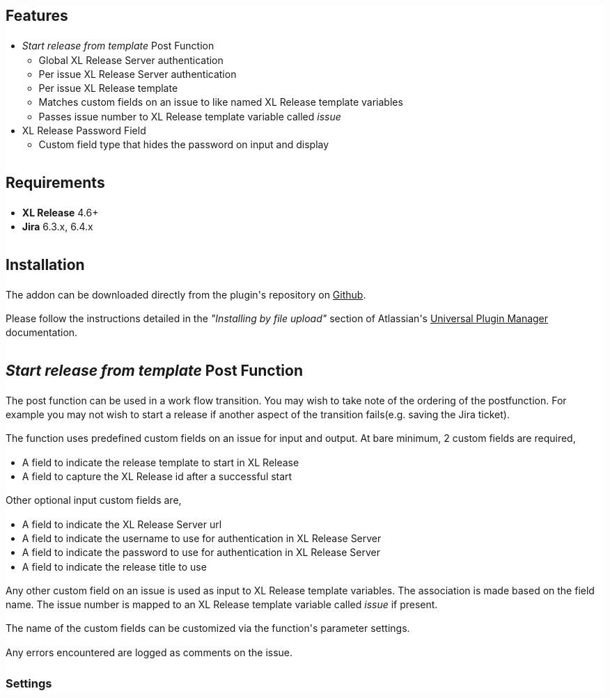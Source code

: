 ## Features ##

* _Start release from template_ Post Function
	* Global XL Release Server authentication
	* Per issue XL Release Server authentication
	* Per issue XL Release template
	* Matches custom fields on an issue to like named XL Release template variables
	* Passes issue number to XL Release template variable called _issue_
* XL Release Password Field
	* Custom field type that hides the password on input and display
	 	
## Requirements ##

* **XL Release** 4.6+
* **Jira** 6.3.x, 6.4.x
		

## Installation ##

The addon can be downloaded directly from the plugin's repository on [Github](https://github.com/xebialabs-community/xlr-addon-for-jira/releases).

Please follow the instructions detailed in the _"Installing by file upload"_ section of Atlassian's [Universal Plugin Manager](https://confluence.atlassian.com/display/UPM/Installing+add-ons) documentation.

## _Start release from template_ Post Function ##

The post function can be used in a work flow transition. You may wish to take note of the ordering of the postfunction.  For example you may not wish to start a release if another aspect of the transition fails(e.g. saving the Jira ticket). 

The function uses predefined custom fields on an issue for input and output. At bare minimum, 2 custom fields are required,

* A field to indicate the release template to start in XL Release 
* A field to capture the XL Release id after a successful start

Other optional input custom fields are,

* A field to indicate the XL Release Server url
* A field to indicate the username to use for authentication in XL Release Server
* A field to indicate the password to use for authentication in XL Release Server
* A field to indicate the release title to use

Any other custom field on an issue is used as input to XL Release template variables. The association is made based on the field name. The issue number is mapped to an XL Release template variable called _issue_ if present.

The name of the custom fields can be customized via the function's parameter settings.

Any errors encountered are logged as comments on the issue.

### Settings ###
